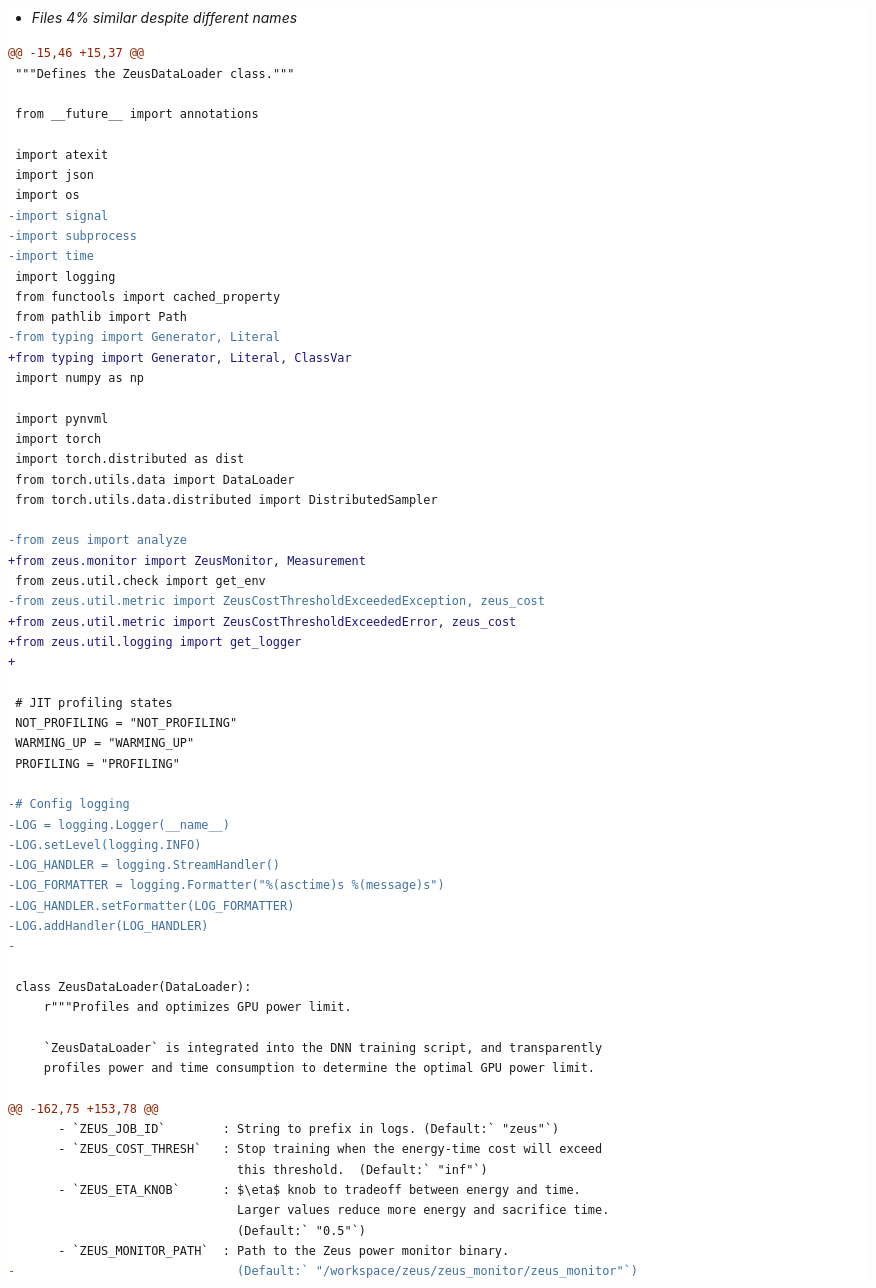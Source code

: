  * *Files 4% similar despite different names*

```diff
@@ -15,46 +15,37 @@
 """Defines the ZeusDataLoader class."""
 
 from __future__ import annotations
 
 import atexit
 import json
 import os
-import signal
-import subprocess
-import time
 import logging
 from functools import cached_property
 from pathlib import Path
-from typing import Generator, Literal
+from typing import Generator, Literal, ClassVar
 import numpy as np
 
 import pynvml
 import torch
 import torch.distributed as dist
 from torch.utils.data import DataLoader
 from torch.utils.data.distributed import DistributedSampler
 
-from zeus import analyze
+from zeus.monitor import ZeusMonitor, Measurement
 from zeus.util.check import get_env
-from zeus.util.metric import ZeusCostThresholdExceededException, zeus_cost
+from zeus.util.metric import ZeusCostThresholdExceededError, zeus_cost
+from zeus.util.logging import get_logger
+
 
 # JIT profiling states
 NOT_PROFILING = "NOT_PROFILING"
 WARMING_UP = "WARMING_UP"
 PROFILING = "PROFILING"
 
-# Config logging
-LOG = logging.Logger(__name__)
-LOG.setLevel(logging.INFO)
-LOG_HANDLER = logging.StreamHandler()
-LOG_FORMATTER = logging.Formatter("%(asctime)s %(message)s")
-LOG_HANDLER.setFormatter(LOG_FORMATTER)
-LOG.addHandler(LOG_HANDLER)
-
 
 class ZeusDataLoader(DataLoader):
     r"""Profiles and optimizes GPU power limit.
 
     `ZeusDataLoader` is integrated into the DNN training script, and transparently
     profiles power and time consumption to determine the optimal GPU power limit.
 
@@ -162,75 +153,78 @@
       - `ZEUS_JOB_ID`        : String to prefix in logs. (Default:` "zeus"`)
       - `ZEUS_COST_THRESH`   : Stop training when the energy-time cost will exceed
                                this threshold.  (Default:` "inf"`)
       - `ZEUS_ETA_KNOB`      : $\eta$ knob to tradeoff between energy and time.
                                Larger values reduce more energy and sacrifice time.
                                (Default:` "0.5"`)
       - `ZEUS_MONITOR_PATH`  : Path to the Zeus power monitor binary.
-                               (Default:` "/workspace/zeus/zeus_monitor/zeus_monitor"`)
```